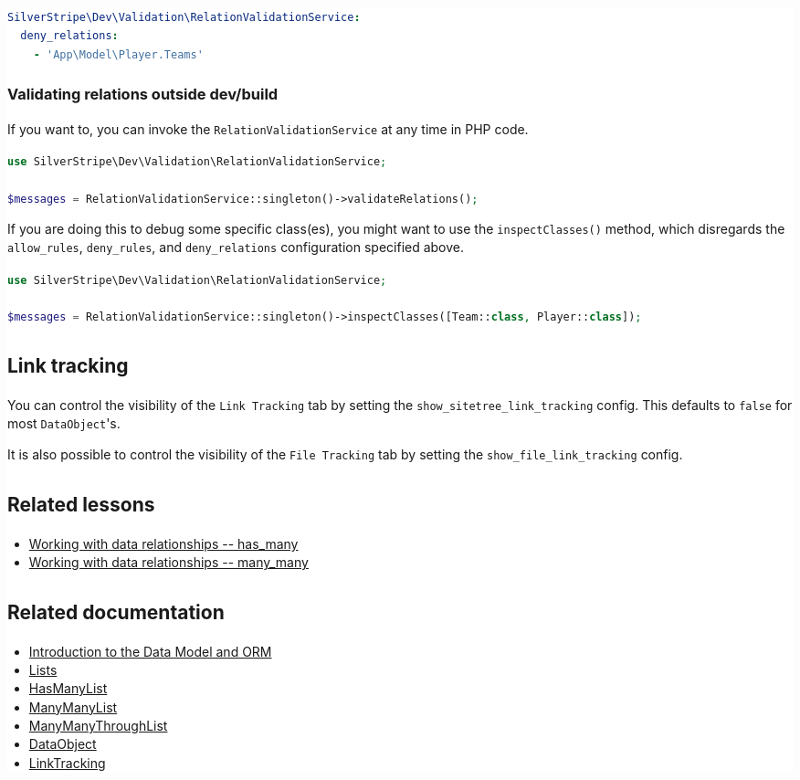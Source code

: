 ```yml
SilverStripe\Dev\Validation\RelationValidationService:
  deny_relations:
    - 'App\Model\Player.Teams'
```

### Validating relations outside dev/build

If you want to, you can invoke the `RelationValidationService` at any time in PHP code.

```php
use SilverStripe\Dev\Validation\RelationValidationService;

$messages = RelationValidationService::singleton()->validateRelations();
```

If you are doing this to debug some specific class(es), you might want to use the `inspectClasses()` method, which disregards the `allow_rules`, `deny_rules`, and `deny_relations` configuration specified above.

```php
use SilverStripe\Dev\Validation\RelationValidationService;

$messages = RelationValidationService::singleton()->inspectClasses([Team::class, Player::class]);
```

## Link tracking

You can control the visibility of the `Link Tracking` tab by setting the `show_sitetree_link_tracking` config.
This defaults to `false` for most `DataObject`'s.

It is also possible to control the visibility of the `File Tracking` tab by setting the `show_file_link_tracking` config.

## Related lessons

- [Working with data relationships -- has_many](https://www.silverstripe.org/learn/lessons/v4/working-with-data-relationships-has-many-1)
- [Working with data relationships -- many_many](https://www.silverstripe.org/learn/lessons/v4/working-with-data-relationships-many-many-1)

## Related documentation

- [Introduction to the Data Model and ORM](data_model_and_orm)
- [Lists](lists)
- [HasManyList](api:SilverStripe\ORM\HasManyList)
- [ManyManyList](api:SilverStripe\ORM\ManyManyList)
- [ManyManyThroughList](api:SilverStripe\ORM\ManyManyThroughList)
- [DataObject](api:SilverStripe\ORM\DataObject)
- [LinkTracking](api:SilverStripe\CMS\Model\SiteTreeLinkTracking)
